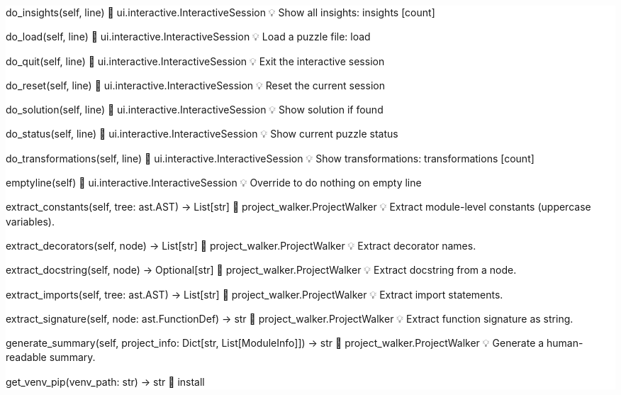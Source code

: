   do_insights(self, line)
    📍 ui.interactive.InteractiveSession
    💡 Show all insights: insights [count]

  do_load(self, line)
    📍 ui.interactive.InteractiveSession
    💡 Load a puzzle file: load <filepath>

  do_quit(self, line)
    📍 ui.interactive.InteractiveSession
    💡 Exit the interactive session

  do_reset(self, line)
    📍 ui.interactive.InteractiveSession
    💡 Reset the current session

  do_solution(self, line)
    📍 ui.interactive.InteractiveSession
    💡 Show solution if found

  do_status(self, line)
    📍 ui.interactive.InteractiveSession
    💡 Show current puzzle status

  do_transformations(self, line)
    📍 ui.interactive.InteractiveSession
    💡 Show transformations: transformations [count]

  emptyline(self)
    📍 ui.interactive.InteractiveSession
    💡 Override to do nothing on empty line

  extract_constants(self, tree: ast.AST) -> List[str]
    📍 project_walker.ProjectWalker
    💡 Extract module-level constants (uppercase variables).

  extract_decorators(self, node) -> List[str]
    📍 project_walker.ProjectWalker
    💡 Extract decorator names.

  extract_docstring(self, node) -> Optional[str]
    📍 project_walker.ProjectWalker
    💡 Extract docstring from a node.

  extract_imports(self, tree: ast.AST) -> List[str]
    📍 project_walker.ProjectWalker
    💡 Extract import statements.

  extract_signature(self, node: ast.FunctionDef) -> str
    📍 project_walker.ProjectWalker
    💡 Extract function signature as string.

  generate_summary(self, project_info: Dict[str, List[ModuleInfo]]) -> str
    📍 project_walker.ProjectWalker
    💡 Generate a human-readable summary.

  get_venv_pip(venv_path: str) -> str
    📍 install
